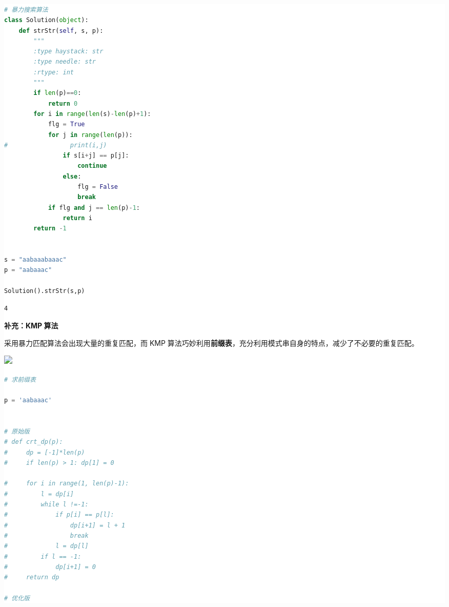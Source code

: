 
```python
# 暴力搜索算法
class Solution(object):
    def strStr(self, s, p):
        """
        :type haystack: str
        :type needle: str
        :rtype: int
        """
        if len(p)==0:
            return 0
        for i in range(len(s)-len(p)+1):
            flg = True
            for j in range(len(p)):
#                 print(i,j)
                if s[i+j] == p[j]:
                    continue
                else:
                    flg = False
                    break
            if flg and j == len(p)-1:
                return i
        return -1
            

s = "aabaaabaaac"
p = "aabaaac"

Solution().strStr(s,p)
```




    4



**补充：KMP 算法**

采用暴力匹配算法会出现大量的重复匹配，而 KMP 算法巧妙利用**前缀表**，充分利用模式串自身的特点，减少了不必要的重复匹配。

<img src="kmp_prefix_table更新规则.png" width="500px">


```python
# 求前缀表

p = 'aabaaac'


# 原始版
# def crt_dp(p):
#     dp = [-1]*len(p)
#     if len(p) > 1: dp[1] = 0

#     for i in range(1, len(p)-1):
#         l = dp[i]
#         while l !=-1:
#             if p[i] == p[l]:
#                 dp[i+1] = l + 1
#                 break
#             l = dp[l]
#         if l == -1:
#             dp[i+1] = 0
#     return dp

# 优化版
```
